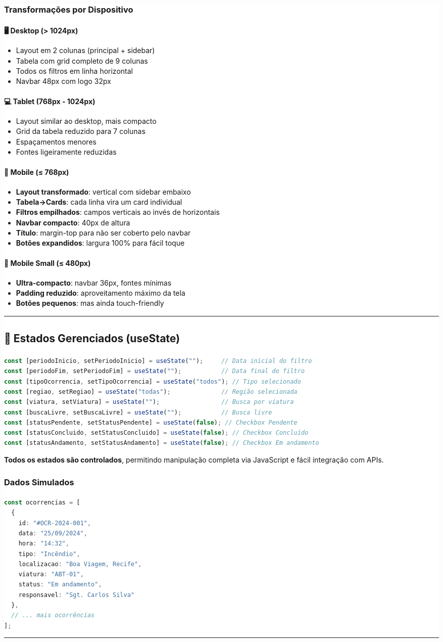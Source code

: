 
### Transformações por Dispositivo

#### 🖥️ **Desktop (> 1024px)**
- Layout em 2 colunas (principal + sidebar)
- Tabela com grid completo de 9 colunas
- Todos os filtros em linha horizontal
- Navbar 48px com logo 32px

#### 💻 **Tablet (768px - 1024px)**
- Layout similar ao desktop, mais compacto
- Grid da tabela reduzido para 7 colunas
- Espaçamentos menores
- Fontes ligeiramente reduzidas

#### 📱 **Mobile (≤ 768px)**
- **Layout transformado**: vertical com sidebar embaixo
- **Tabela→Cards**: cada linha vira um card individual
- **Filtros empilhados**: campos verticais ao invés de horizontais
- **Navbar compacto**: 40px de altura
- **Título**: margin-top para não ser coberto pelo navbar
- **Botões expandidos**: largura 100% para fácil toque

#### 📱 **Mobile Small (≤ 480px)**
- **Ultra-compacto**: navbar 36px, fontes mínimas
- **Padding reduzido**: aproveitamento máximo da tela
- **Botões pequenos**: mas ainda touch-friendly

---

## 🎯 Estados Gerenciados (useState)

```typescript
const [periodoInicio, setPeriodoInicio] = useState("");     // Data inicial do filtro
const [periodoFim, setPeriodoFim] = useState("");           // Data final do filtro
const [tipoOcorrencia, setTipoOcorrencia] = useState("todos"); // Tipo selecionado
const [regiao, setRegiao] = useState("todas");              // Região selecionada
const [viatura, setViatura] = useState("");                 // Busca por viatura
const [buscaLivre, setBuscaLivre] = useState("");           // Busca livre
const [statusPendente, setStatusPendente] = useState(false); // Checkbox Pendente
const [statusConcluido, setStatusConcluido] = useState(false); // Checkbox Concluído
const [statusAndamento, setStatusAndamento] = useState(false); // Checkbox Em andamento
```
**Todos os estados são controlados**, permitindo manipulação completa via JavaScript e fácil integração com APIs.

### Dados Simulados
```typescript
const ocorrencias = [
  {
    id: "#OCR-2024-001",
    data: "25/09/2024",
    hora: "14:32",
    tipo: "Incêndio",
    localizacao: "Boa Viagem, Recife",
    viatura: "ABT-01",
    status: "Em andamento",
    responsavel: "Sgt. Carlos Silva"
  },
  // ... mais ocorrências
];
```

---